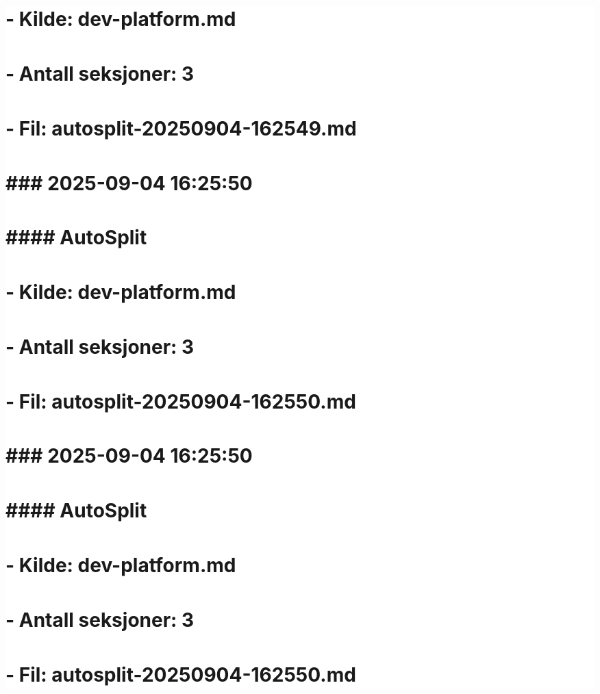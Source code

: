 # \- Kilde: dev-platform.md

# \- Antall seksjoner: 3

# \- Fil: autosplit-20250904-162549.md

#

#

#

#

# \### 2025-09-04 16:25:50

# \#### AutoSplit

# \- Kilde: dev-platform.md

# \- Antall seksjoner: 3

# \- Fil: autosplit-20250904-162550.md

#

#

#

#

# \### 2025-09-04 16:25:50

# \#### AutoSplit

# \- Kilde: dev-platform.md

# \- Antall seksjoner: 3

# \- Fil: autosplit-20250904-162550.md
